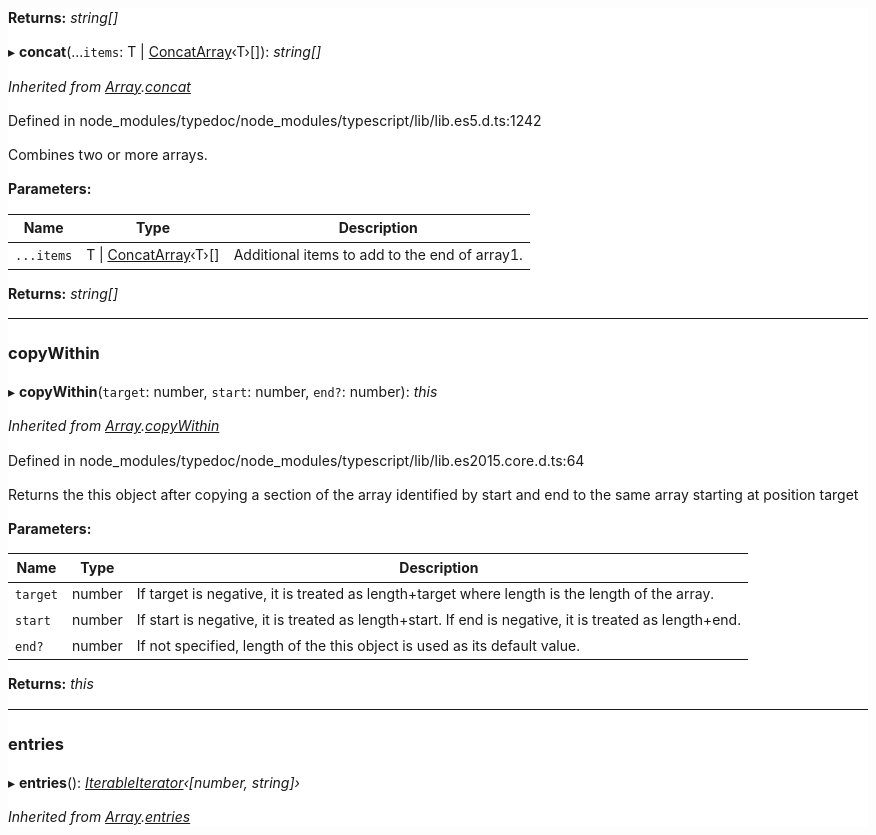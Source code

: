 **Returns:** *string[]*

▸ **concat**(...`items`: T | [ConcatArray](_node_modules_typedoc_node_modules_typescript_lib_lib_es5_d_.concatarray.md)‹T›[]): *string[]*

*Inherited from [Array](_node_modules_typedoc_node_modules_typescript_lib_lib_es5_d_.array.md).[concat](_node_modules_typedoc_node_modules_typescript_lib_lib_es5_d_.array.md#concat)*

Defined in node_modules/typedoc/node_modules/typescript/lib/lib.es5.d.ts:1242

Combines two or more arrays.

**Parameters:**

Name | Type | Description |
------ | ------ | ------ |
`...items` | T &#124; [ConcatArray](_node_modules_typedoc_node_modules_typescript_lib_lib_es5_d_.concatarray.md)‹T›[] | Additional items to add to the end of array1.  |

**Returns:** *string[]*

___

###  copyWithin

▸ **copyWithin**(`target`: number, `start`: number, `end?`: number): *this*

*Inherited from [Array](_node_modules_typedoc_node_modules_typescript_lib_lib_es2015_core_d_.array.md).[copyWithin](_node_modules_typedoc_node_modules_typescript_lib_lib_es2015_core_d_.array.md#copywithin)*

Defined in node_modules/typedoc/node_modules/typescript/lib/lib.es2015.core.d.ts:64

Returns the this object after copying a section of the array identified by start and end
to the same array starting at position target

**Parameters:**

Name | Type | Description |
------ | ------ | ------ |
`target` | number | If target is negative, it is treated as length+target where length is the length of the array. |
`start` | number | If start is negative, it is treated as length+start. If end is negative, it is treated as length+end. |
`end?` | number | If not specified, length of the this object is used as its default value.  |

**Returns:** *this*

___

###  entries

▸ **entries**(): *[IterableIterator](_node_modules_typedoc_node_modules_typescript_lib_lib_es2015_iterable_d_.iterableiterator.md)‹[number, string]›*

*Inherited from [Array](_node_modules_typedoc_node_modules_typescript_lib_lib_es2015_iterable_d_.array.md).[entries](_node_modules_typedoc_node_modules_typescript_lib_lib_es2015_iterable_d_.array.md#entries)*

